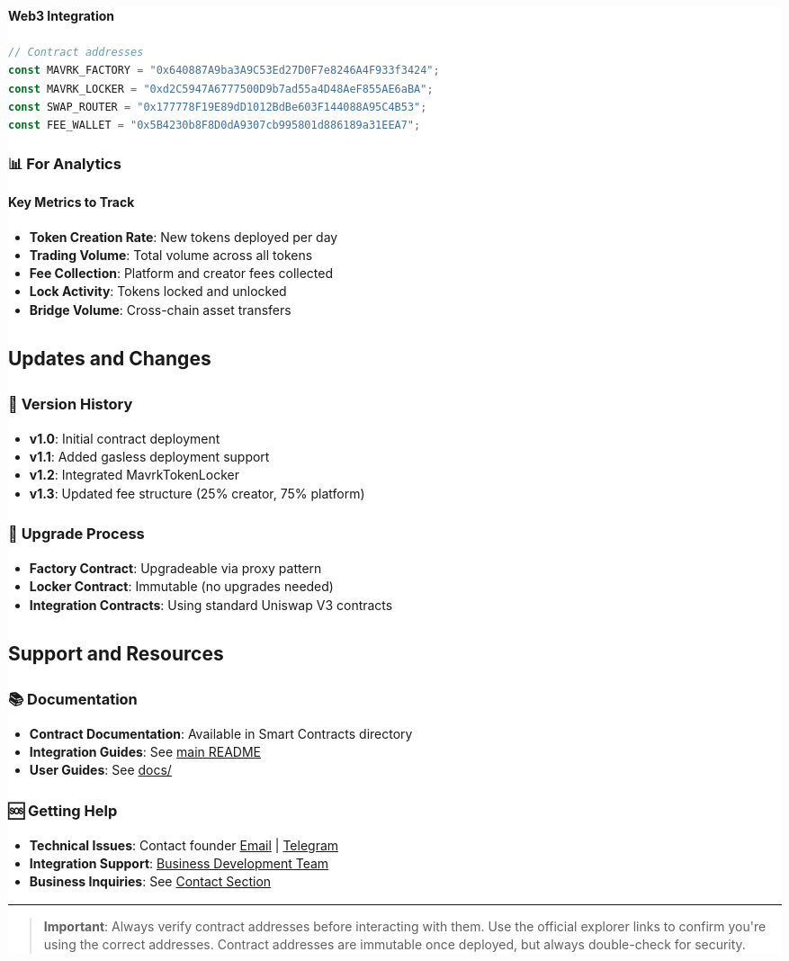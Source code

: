 #### Web3 Integration
```javascript
// Contract addresses
const MAVRK_FACTORY = "0x640887A9ba3A9C53Ed27D0F7e8246A4F933f3424";
const MAVRK_LOCKER = "0xd2C5947A6777500D9b7ad55a4D48AeF855AE6aBA";
const SWAP_ROUTER = "0x177778F19E89dD1012BdBe603F144088A95C4B53";
const FEE_WALLET = "0x5B4230b8F8D0dA9307cb995801d886189a31EEA7";
```

### 📊 **For Analytics**

#### Key Metrics to Track
- **Token Creation Rate**: New tokens deployed per day
- **Trading Volume**: Total volume across all tokens
- **Fee Collection**: Platform and creator fees collected
- **Lock Activity**: Tokens locked and unlocked
- **Bridge Volume**: Cross-chain asset transfers

## Updates and Changes

### 📅 **Version History**
- **v1.0**: Initial contract deployment
- **v1.1**: Added gasless deployment support
- **v1.2**: Integrated MavrkTokenLocker
- **v1.3**: Updated fee structure (25% creator, 75% platform)

### 🔄 **Upgrade Process**
- **Factory Contract**: Upgradeable via proxy pattern
- **Locker Contract**: Immutable (no upgrades needed)
- **Integration Contracts**: Using standard Uniswap V3 contracts

## Support and Resources

### 📚 **Documentation**
- **Contract Documentation**: Available in Smart Contracts directory
- **Integration Guides**: See [main README](https://github.com/mavrk/ink)
- **User Guides**: See [docs/](https://github.com/mavrk/ink/tree/master/docs)

### 🆘 **Getting Help**
- **Technical Issues**: Contact founder [Email](mailto:cruelhandeth@gmail.com) | [Telegram](https://t.me/deployerone)
- **Integration Support**: [Business Development Team](https://github.com/mavrk/ink#contact)
- **Business Inquiries**: See [Contact Section](https://github.com/mavrk/ink#contact)

---

> **Important**: Always verify contract addresses before interacting with them. Use the official explorer links to confirm you're using the correct addresses. Contract addresses are immutable once deployed, but always double-check for security.
